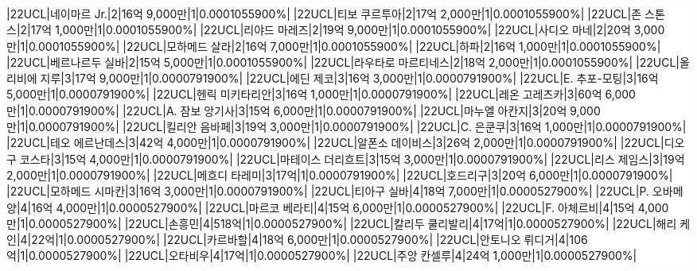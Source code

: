 |22UCL|네이마르 Jr.|2|16억 9,000만|1|0.0001055900%|
|22UCL|티보 쿠르투아|2|17억 2,000만|1|0.0001055900%|
|22UCL|존 스톤스|2|17억 1,000만|1|0.0001055900%|
|22UCL|리야드 마레즈|2|19억 9,000만|1|0.0001055900%|
|22UCL|사디오 마네|2|20억 3,000만|1|0.0001055900%|
|22UCL|모하메드 살라|2|16억 7,000만|1|0.0001055900%|
|22UCL|하파|2|16억 1,000만|1|0.0001055900%|
|22UCL|베르나르두 실바|2|15억 5,000만|1|0.0001055900%|
|22UCL|라우타로 마르티네스|2|18억 2,000만|1|0.0001055900%|
|22UCL|올리비에 지루|3|17억 9,000만|1|0.0000791900%|
|22UCL|에딘 제코|3|16억 3,000만|1|0.0000791900%|
|22UCL|E. 추포-모팅|3|16억 5,000만|1|0.0000791900%|
|22UCL|헨릭 미키타리안|3|16억 1,000만|1|0.0000791900%|
|22UCL|레온 고레츠카|3|60억 6,000만|1|0.0000791900%|
|22UCL|A. 잠보 앙기사|3|15억 6,000만|1|0.0000791900%|
|22UCL|마누엘 아칸지|3|20억 9,000만|1|0.0000791900%|
|22UCL|킬리안 음바페|3|19억 3,000만|1|0.0000791900%|
|22UCL|C. 은쿤쿠|3|16억 1,000만|1|0.0000791900%|
|22UCL|테오 에르난데스|3|42억 4,000만|1|0.0000791900%|
|22UCL|알폰소 데이비스|3|26억 2,000만|1|0.0000791900%|
|22UCL|디오구 코스타|3|15억 4,000만|1|0.0000791900%|
|22UCL|마테이스 더리흐트|3|15억 3,000만|1|0.0000791900%|
|22UCL|리스 제임스|3|19억 2,000만|1|0.0000791900%|
|22UCL|메흐디 타레미|3|17억|1|0.0000791900%|
|22UCL|호드리구|3|20억 6,000만|1|0.0000791900%|
|22UCL|모하메드 시마칸|3|16억 3,000만|1|0.0000791900%|
|22UCL|티아구 실바|4|18억 7,000만|1|0.0000527900%|
|22UCL|P. 오바메양|4|16억 4,000만|1|0.0000527900%|
|22UCL|마르코 베라티|4|15억 6,000만|1|0.0000527900%|
|22UCL|F. 아체르비|4|15억 4,000만|1|0.0000527900%|
|22UCL|손흥민|4|518억|1|0.0000527900%|
|22UCL|칼리두 쿨리발리|4|17억|1|0.0000527900%|
|22UCL|해리 케인|4|22억|1|0.0000527900%|
|22UCL|카르바할|4|18억 6,000만|1|0.0000527900%|
|22UCL|안토니오 뤼디거|4|106억|1|0.0000527900%|
|22UCL|오타비우|4|17억|1|0.0000527900%|
|22UCL|주앙 칸셀루|4|24억 1,000만|1|0.0000527900%|